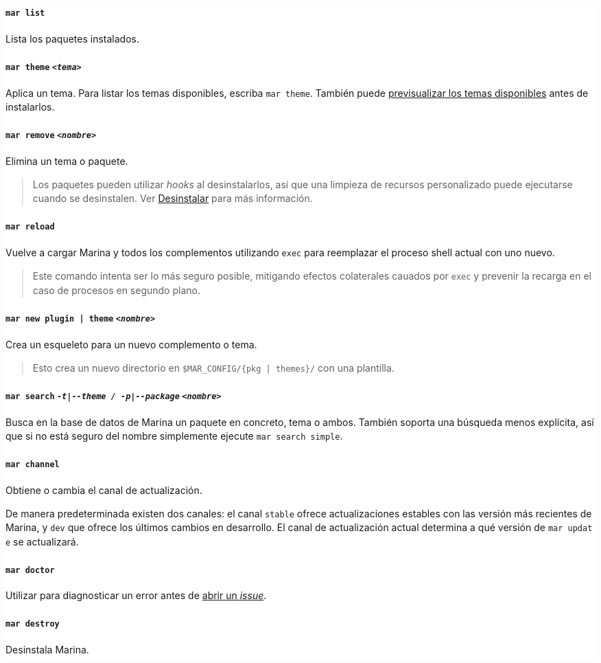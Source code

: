 #### `mar list`

Lista los paquetes instalados.

#### `mar theme` _`<tema>`_

Aplica un tema. Para listar los temas disponibles, escriba `mar theme`. También puede [previsualizar los temas disponibles](../Themes.md) antes de
instalarlos.

#### `mar remove` _`<nombre>`_

Elimina un tema o paquete.

> Los paquetes pueden utilizar _hooks_ al desinstalarlos, así que una limpieza de recursos personalizado puede ejecutarse cuando se desinstalen. Ver
> [Desinstalar](/docs/es-ES/Packages.md#uninstall) para más información.

#### `mar reload`

Vuelve a cargar Marina y todos los complementos utilizando `exec` para reemplazar el proceso shell actual con uno nuevo.

> Este comando intenta ser lo más seguro posible, mitigando efectos colaterales cauados por `exec` y prevenir la recarga en el caso de procesos en segundo
> plano.

#### `mar new plugin | theme` _`<nombre>`_

Crea un esqueleto para un nuevo complemento o tema.

> Esto crea un nuevo directorio en `$MAR_CONFIG/{pkg | themes}/` con una plantilla.

#### `mar search` _`-t|--theme / -p|--package`_ _`<nombre>`_

Busca en la base de datos de Marina un paquete en concreto, tema o ambos. También soporta una búsqueda menos explícita, así que si no está seguro del
nombre simplemente ejecute `mar search simple`.

#### `mar channel`

Obtiene o cambia el canal de actualización.

De manera predeterminada existen dos canales: el canal `stable` ofrece actualizaciones estables con las versión más recientes de Marina, y `dev` que
ofrece los últimos cambios en desarrollo. El canal de actualización actual determina a qué versión de `mar update` se actualizará.

#### `mar doctor`

Utilizar para diagnosticar un error antes de [abrir un _issue_][mar-issues-new].

#### `mar destroy`

Desinstala Marina.


[fishshell]: http://fishshell.com
[colaboradores]: https://github.com/oh-my-fish/oh-my-fish/graphs/contributors
[mar-pulls-link]: https://github.com/oh-my-fish/oh-my-fish/pulls
[mar-issues-new]: https://github.com/oh-my-fish/oh-my-fish/issues/new
[publicaciones]: https://github.com/oh-my-fish/oh-my-fish/releases